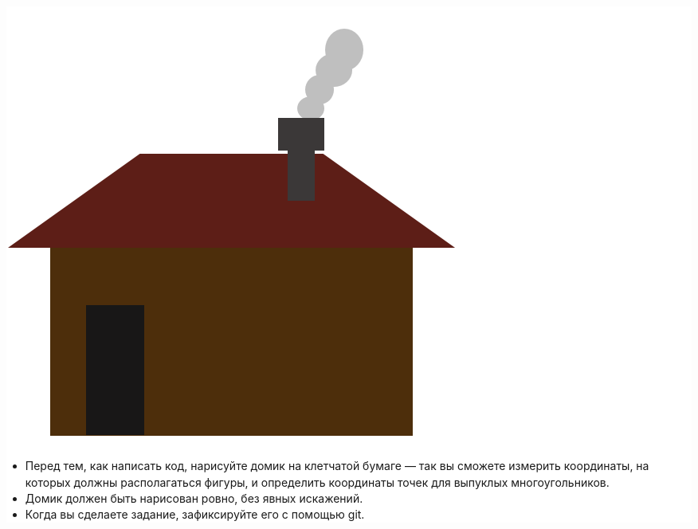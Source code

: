 ![Скриншот](img/labor/house.png)

- Перед тем, как написать код, нарисуйте домик на клетчатой бумаге — так вы сможете измерить координаты, на которых должны располагаться фигуры, и определить координаты точек для выпуклых многоугольников.
- Домик должен быть нарисован ровно, без явных искажений.
- Когда вы сделаете задание, зафиксируйте его с помощью git.
